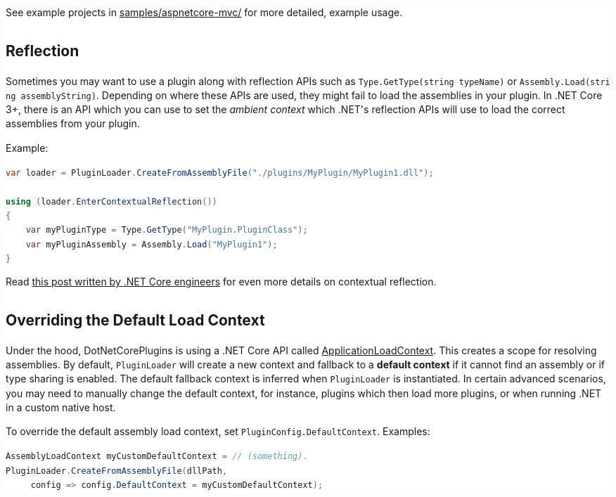 See example projects in [samples/aspnetcore-mvc/](./samples/aspnetcore-mvc/) for more detailed, example usage.

## Reflection

Sometimes you may want to use a plugin along with reflection APIs such as `Type.GetType(string typeName)`
or `Assembly.Load(string assemblyString)`. Depending on where these APIs are used, they might fail to
load the assemblies in your plugin. In .NET Core 3+, there is an API which you can use to set the _ambient context_
which .NET's reflection APIs will use to load the correct assemblies from your plugin.

Example:
```c#
var loader = PluginLoader.CreateFromAssemblyFile("./plugins/MyPlugin/MyPlugin1.dll");

using (loader.EnterContextualReflection())
{
    var myPluginType = Type.GetType("MyPlugin.PluginClass");
    var myPluginAssembly = Assembly.Load("MyPlugin1");
}

```

Read [this post written by .NET Core engineers](https://github.com/dotnet/coreclr/blob/v3.0.0/Documentation/design-docs/AssemblyLoadContext.ContextualReflection.md) for even more details on contextual reflection.

## Overriding the Default Load Context

Under the hood, DotNetCorePlugins is using a .NET Core API called [ApplicationLoadContext][alc-api].
This creates a scope for resolving assemblies. By default, `PluginLoader` will create a new context
and fallback to a **default context** if it cannot find an assembly or if type sharing is enabled.
The default fallback context is inferred when `PluginLoader` is instantiated. In certain advanced scenarios,
you may need to manually change the default context, for instance, plugins which then load more plugins,
or when running .NET in a custom native host.

[alc-api]: https://docs.microsoft.com/dotnet/api/system.runtime.loader.assemblyloadcontext

To override the default assembly load context, set `PluginConfig.DefaultContext`. Examples:


```csharp
AssemblyLoadContext myCustomDefaultContext = // (something).
PluginLoader.CreateFromAssemblyFile(dllPath,
     config => config.DefaultContext = myCustomDefaultContext);
```


[main-nuget]: https://www.nuget.org/packages/McMaster.NETCore.Plugins/
[main-nuget-badge]: https://img.shields.io/nuget/v/McMaster.NETCore.Plugins.svg?style=flat-square&label=nuget
[nuget-download-badge]: https://img.shields.io/nuget/dt/McMaster.NETCore.Plugins?style=flat-square
[plugin-tutorial]: https://docs.microsoft.com/dotnet/core/tutorials/creating-app-with-plugin-support